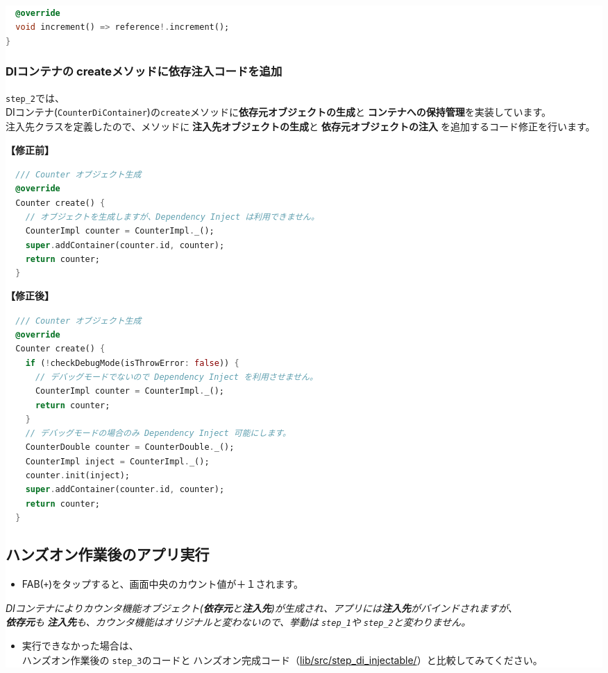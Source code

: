 ```dart
  @override
  void increment() => reference!.increment();
}
```


### DIコンテナの createメソッドに依存注入コードを追加

`step_2`では、  
DIコンテナ(`CounterDiContainer`)の`create`メソッドに**依存元オブジェクトの生成**と **コンテナへの保持管理**を実装しています。  
注入先クラスを定義したので、メソッドに **注入先オブジェクトの生成**と **依存元オブジェクトの注入** を追加するコード修正を行います。  

**【修正前】**
```dart
  /// Counter オブジェクト生成
  @override
  Counter create() {
    // オブジェクトを生成しますが、Dependency Inject は利用できません。
    CounterImpl counter = CounterImpl._();
    super.addContainer(counter.id, counter);
    return counter;
  }
```

**【修正後】**
```dart
  /// Counter オブジェクト生成
  @override
  Counter create() {
    if (!checkDebugMode(isThrowError: false)) {
      // デバッグモードでないので Dependency Inject を利用させません。
      CounterImpl counter = CounterImpl._();
      return counter;
    }
    // デバッグモードの場合のみ Dependency Inject 可能にします。
    CounterDouble counter = CounterDouble._();
    CounterImpl inject = CounterImpl._();
    counter.init(inject);
    super.addContainer(counter.id, counter);
    return counter;
  }
```


## ハンズオン作業後のアプリ実行
- FAB(`+`)をタップすると、画面中央のカウント値が＋１されます。

_DIコンテナによりカウンタ機能オブジェクト(**依存元**と**注入先**)が生成され、アプリには**注入先**がバインドされますが、_  
_**依存元**も **注入先**も、カウンタ機能はオリジナルと変わないので、挙動は `step_1`や `step_2`と変わりません。_  

- 実行できなかった場合は、  
  ハンズオン作業後の `step_3`のコードと
  ハンズオン完成コード（[lib/src/step_di_injectable/](../step_di_injectable/)）と比較してみてください。
